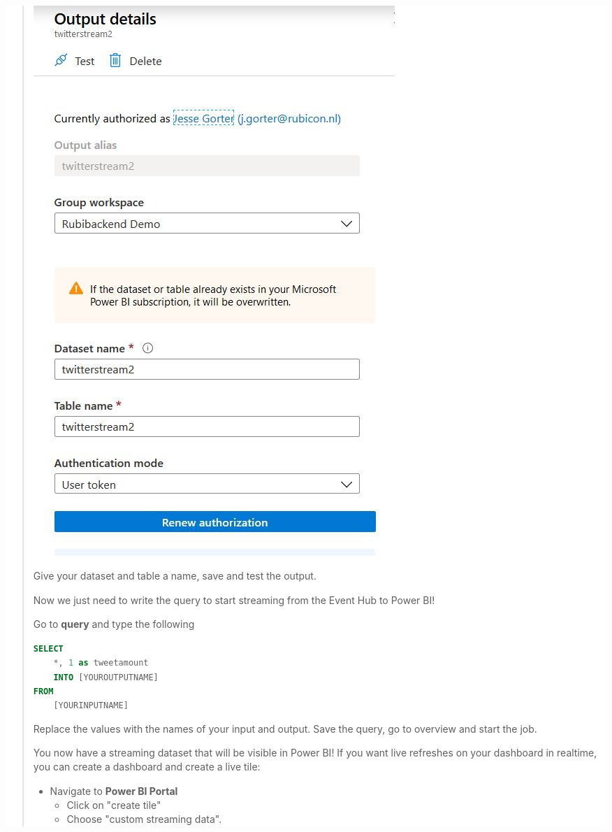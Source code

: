 > ![Job output settings](images/job-output.jpeg)
>
> Give your dataset and table a name, save and test the output. 
>
> Now we just need to write the query to start streaming from the Event Hub to Power BI!
>
> Go to **query** and type the following
>
> ```sql
> SELECT
>     *, 1 as tweetamount
>     INTO [YOUROUTPUTNAME]
> FROM
>     [YOURINPUTNAME]
> ```
>
> Replace the values with the names of your input and output. Save the query, go to overview and start the job.
>
> You now have a streaming dataset that will be visible in Power BI! If you want live refreshes on your dashboard in realtime, you can create a dashboard and create a live tile: 
> * Navigate to **Power BI Portal**
>   * Click on "create tile"
>   * Choose "custom streaming data".